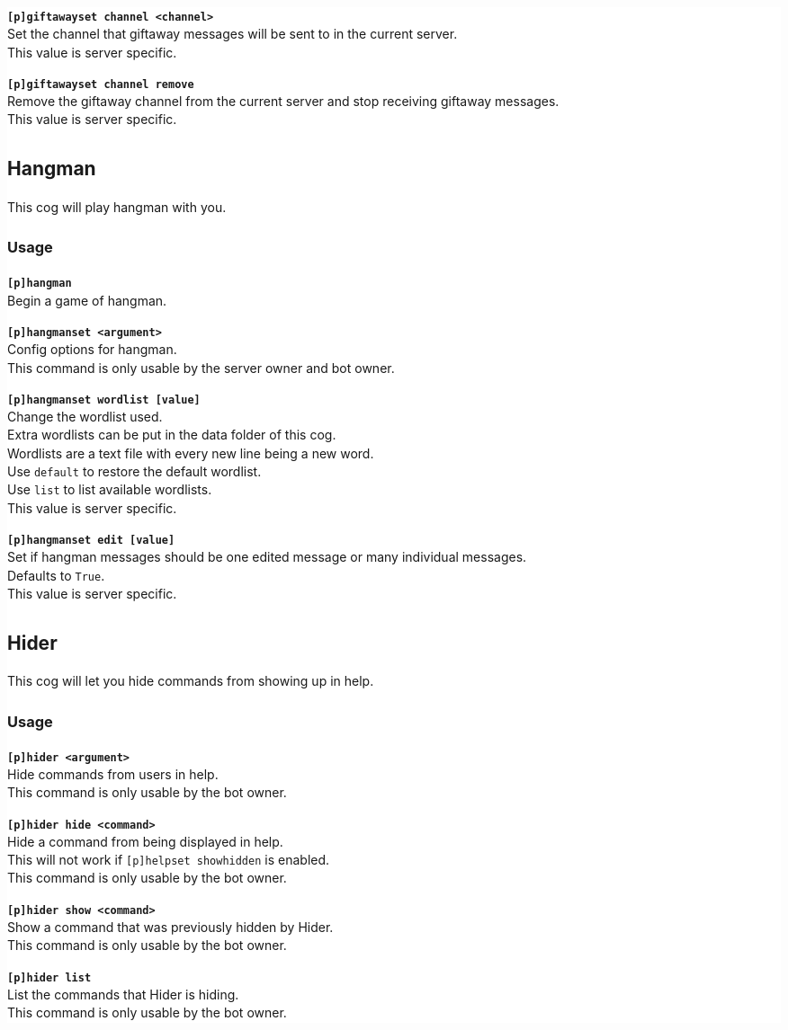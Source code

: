 **`[p]giftawayset channel <channel>`**  
Set the channel that giftaway messages will be sent to in the current server.  
This value is server specific.

**`[p]giftawayset channel remove`**  
Remove the giftaway channel from the current server and stop receiving giftaway messages.  
This value is server specific.

## Hangman

This cog will play hangman with you.

### Usage

**`[p]hangman`**  
Begin a game of hangman.

**`[p]hangmanset <argument>`**  
Config options for hangman.  
This command is only usable by the server owner and bot owner.

**`[p]hangmanset wordlist [value]`**  
Change the wordlist used.  
Extra wordlists can be put in the data folder of this cog.  
Wordlists are a text file with every new line being a new word.  
Use `default` to restore the default wordlist.  
Use `list` to list available wordlists.  
This value is server specific.

**`[p]hangmanset edit [value]`**  
Set if hangman messages should be one edited message or many individual messages.  
Defaults to `True`.  
This value is server specific.

## Hider

This cog will let you hide commands from showing up in help.

### Usage

**`[p]hider <argument>`**  
Hide commands from users in help.  
This command is only usable by the bot owner.

**`[p]hider hide <command>`**  
Hide a command from being displayed in help.  
This will not work if `[p]helpset showhidden` is enabled.  
This command is only usable by the bot owner.

**`[p]hider show <command>`**  
Show a command that was previously hidden by Hider.  
This command is only usable by the bot owner.

**`[p]hider list`**  
List the commands that Hider is hiding.  
This command is only usable by the bot owner.
